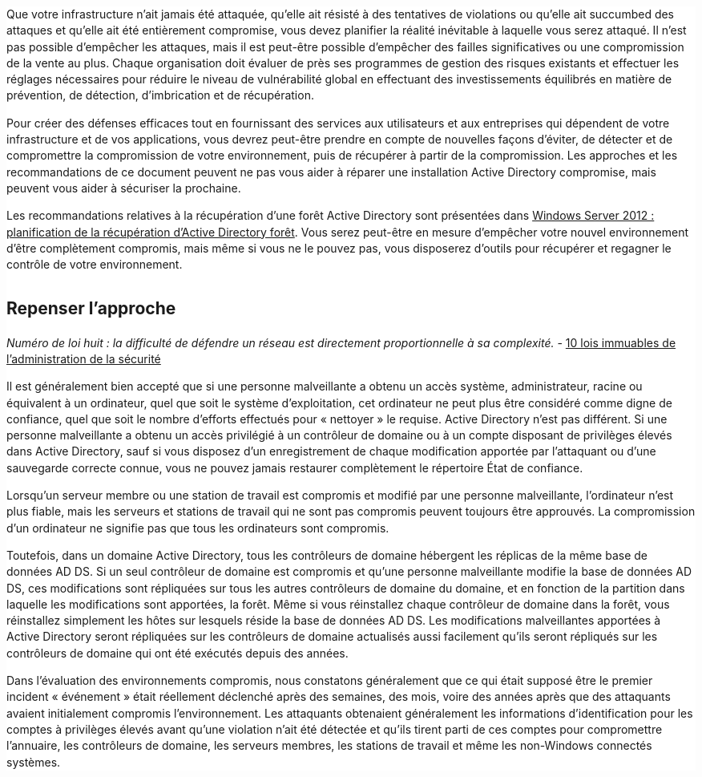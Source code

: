 Que votre infrastructure n’ait jamais été attaquée, qu’elle ait résisté à des tentatives de violations ou qu’elle ait succumbed des attaques et qu’elle ait été entièrement compromise, vous devez planifier la réalité inévitable à laquelle vous serez attaqué. Il n’est pas possible d’empêcher les attaques, mais il est peut-être possible d’empêcher des failles significatives ou une compromission de la vente au plus. Chaque organisation doit évaluer de près ses programmes de gestion des risques existants et effectuer les réglages nécessaires pour réduire le niveau de vulnérabilité global en effectuant des investissements équilibrés en matière de prévention, de détection, d’imbrication et de récupération.  
  
Pour créer des défenses efficaces tout en fournissant des services aux utilisateurs et aux entreprises qui dépendent de votre infrastructure et de vos applications, vous devrez peut-être prendre en compte de nouvelles façons d’éviter, de détecter et de compromettre la compromission de votre environnement, puis de récupérer à partir de la compromission. Les approches et les recommandations de ce document peuvent ne pas vous aider à réparer une installation Active Directory compromise, mais peuvent vous aider à sécuriser la prochaine.  
  
Les recommandations relatives à la récupération d’une forêt Active Directory sont présentées dans [Windows Server 2012 : planification de la récupération d’Active Directory forêt](https://www.microsoft.com/download/details.aspx?id=16506). Vous serez peut-être en mesure d’empêcher votre nouvel environnement d’être complètement compromis, mais même si vous ne le pouvez pas, vous disposerez d’outils pour récupérer et regagner le contrôle de votre environnement.  
  
## <a name="rethinking-the-approach"></a>Repenser l’approche  
*Numéro de loi huit : la difficulté de défendre un réseau est directement proportionnelle à sa complexité.* - [10 lois immuables de l’administration de la sécurité](https://technet.microsoft.com/library/cc722488.aspx)  
  
Il est généralement bien accepté que si une personne malveillante a obtenu un accès système, administrateur, racine ou équivalent à un ordinateur, quel que soit le système d’exploitation, cet ordinateur ne peut plus être considéré comme digne de confiance, quel que soit le nombre d’efforts effectués pour « nettoyer » le requise. Active Directory n’est pas différent. Si une personne malveillante a obtenu un accès privilégié à un contrôleur de domaine ou à un compte disposant de privilèges élevés dans Active Directory, sauf si vous disposez d’un enregistrement de chaque modification apportée par l’attaquant ou d’une sauvegarde correcte connue, vous ne pouvez jamais restaurer complètement le répertoire État de confiance.  
  
Lorsqu’un serveur membre ou une station de travail est compromis et modifié par une personne malveillante, l’ordinateur n’est plus fiable, mais les serveurs et stations de travail qui ne sont pas compromis peuvent toujours être approuvés. La compromission d’un ordinateur ne signifie pas que tous les ordinateurs sont compromis.  
  
Toutefois, dans un domaine Active Directory, tous les contrôleurs de domaine hébergent les réplicas de la même base de données AD DS. Si un seul contrôleur de domaine est compromis et qu’une personne malveillante modifie la base de données AD DS, ces modifications sont répliquées sur tous les autres contrôleurs de domaine du domaine, et en fonction de la partition dans laquelle les modifications sont apportées, la forêt. Même si vous réinstallez chaque contrôleur de domaine dans la forêt, vous réinstallez simplement les hôtes sur lesquels réside la base de données AD DS. Les modifications malveillantes apportées à Active Directory seront répliquées sur les contrôleurs de domaine actualisés aussi facilement qu’ils seront répliqués sur les contrôleurs de domaine qui ont été exécutés depuis des années.  
  
Dans l’évaluation des environnements compromis, nous constatons généralement que ce qui était supposé être le premier incident « événement » était réellement déclenché après des semaines, des mois, voire des années après que des attaquants avaient initialement compromis l’environnement. Les attaquants obtenaient généralement les informations d’identification pour les comptes à privilèges élevés avant qu’une violation n’ait été détectée et qu’ils tirent parti de ces comptes pour compromettre l’annuaire, les contrôleurs de domaine, les serveurs membres, les stations de travail et même les non-Windows connectés systèmes.  
  